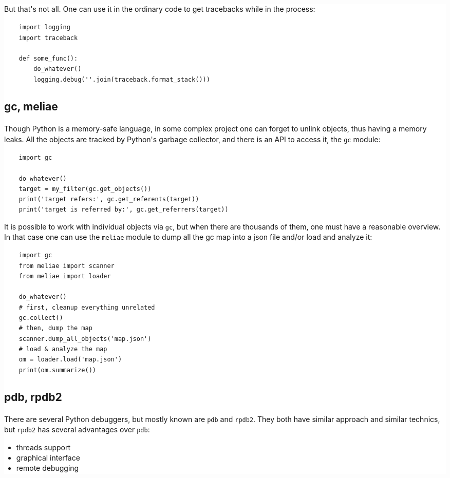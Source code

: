 But that's not all. One can use it in the ordinary code to get
tracebacks while in the process:
```
    import logging
    import traceback

    def some_func():
        do_whatever()
        logging.debug(''.join(traceback.format_stack()))
```

gc, meliae
----------

Though Python is a memory-safe language, in some complex project
one can forget to unlink objects, thus having a memory leaks. All
the objects are tracked by Python's garbage collector, and there
is an API to access it, the `gc` module:
```
    import gc

    do_whatever()
    target = my_filter(gc.get_objects())
    print('target refers:', gc.get_referents(target))
    print('target is referred by:', gc.get_referrers(target))
```

It is possible to work with individual objects via `gc`, but when
there are thousands of them, one must have a reasonable overview.
In that case one can use the `meliae` module to dump all the
gc map into a json file and/or load and analyze it:
```
    import gc
    from meliae import scanner
    from meliae import loader

    do_whatever()
    # first, cleanup everything unrelated
    gc.collect()
    # then, dump the map
    scanner.dump_all_objects('map.json')
    # load & analyze the map
    om = loader.load('map.json')
    print(om.summarize())
```

pdb, rpdb2
----------

There are several Python debuggers, but mostly known are `pdb` and
`rpdb2`. They both have similar approach and similar technics, but
`rpdb2` has several advantages over `pdb`:

* threads support
* graphical interface
* remote debugging
